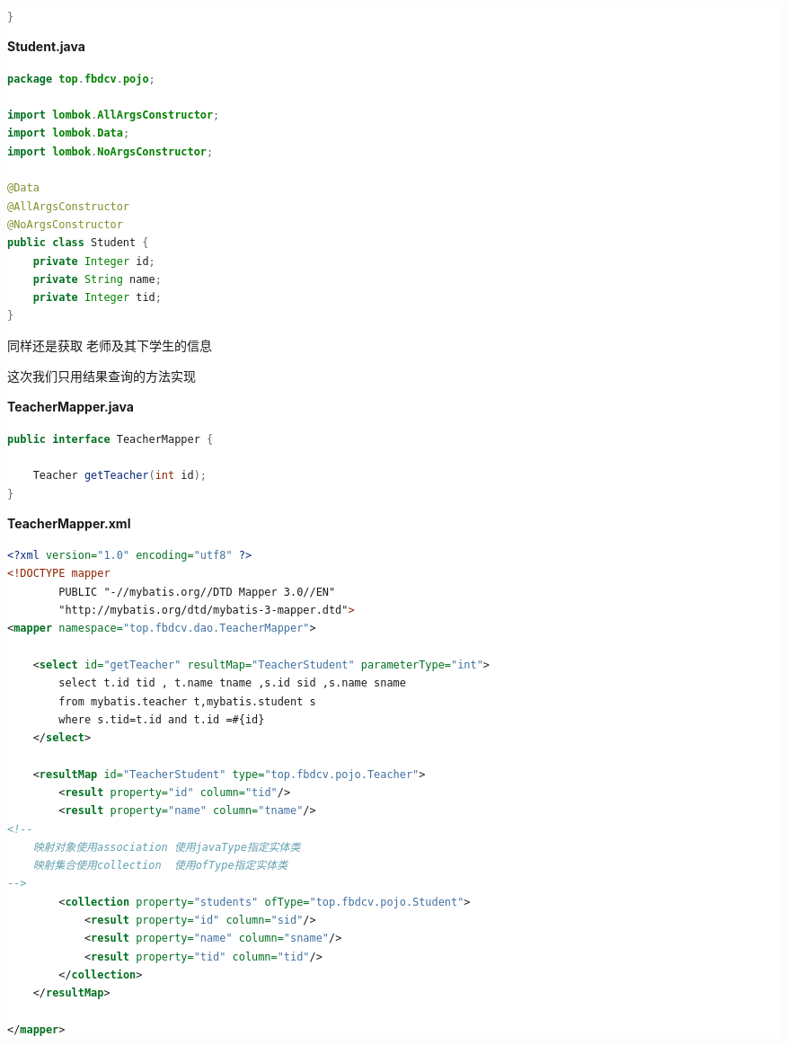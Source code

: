 ```java
}
```

**Student.java**

```java
package top.fbdcv.pojo;

import lombok.AllArgsConstructor;
import lombok.Data;
import lombok.NoArgsConstructor;

@Data
@AllArgsConstructor
@NoArgsConstructor
public class Student {
    private Integer id;
    private String name;
    private Integer tid;
}
```

同样还是获取 老师及其下学生的信息

这次我们只用结果查询的方法实现

**TeacherMapper.java**

```java
public interface TeacherMapper {

    Teacher getTeacher(int id);
}
```

**TeacherMapper.xml**

```xml
<?xml version="1.0" encoding="utf8" ?>
<!DOCTYPE mapper
        PUBLIC "-//mybatis.org//DTD Mapper 3.0//EN"
        "http://mybatis.org/dtd/mybatis-3-mapper.dtd">
<mapper namespace="top.fbdcv.dao.TeacherMapper">

    <select id="getTeacher" resultMap="TeacherStudent" parameterType="int">
        select t.id tid , t.name tname ,s.id sid ,s.name sname
        from mybatis.teacher t,mybatis.student s
        where s.tid=t.id and t.id =#{id}
    </select>

    <resultMap id="TeacherStudent" type="top.fbdcv.pojo.Teacher">
        <result property="id" column="tid"/>
        <result property="name" column="tname"/>
<!--
    映射对象使用association 使用javaType指定实体类
    映射集合使用collection  使用ofType指定实体类
-->
        <collection property="students" ofType="top.fbdcv.pojo.Student">
            <result property="id" column="sid"/>
            <result property="name" column="sname"/>
            <result property="tid" column="tid"/>
        </collection>
    </resultMap>

</mapper>
```
